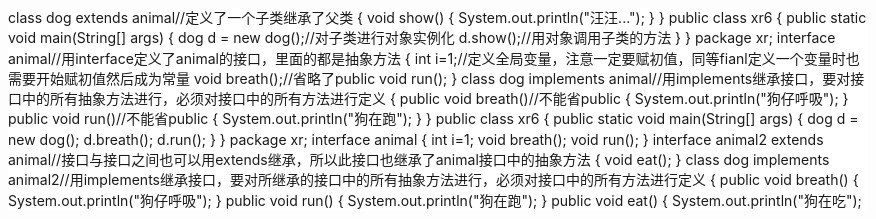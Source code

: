 class dog extends animal//定义了一个子类继承了父类
	{
		void show()
		{
			System.out.println("汪汪...");
		}
	}
public class xr6 {
	public static void main(String[] args)
	{
		dog d = new dog();//对子类进行对象实例化
		d.show();//用对象调用子类的方法
	}
}
package xr;
interface animal//用interface定义了animal的接口，里面的都是抽象方法
	{
		int i=1;//定义全局变量，注意一定要赋初值，同等fianl定义一个变量时也需要开始赋初值然后成为常量
		void breath();//省略了public
		void run();
	}
class dog implements animal//用implements继承接口，要对接口中的所有抽象方法进行，必须对接口中的所有方法进行定义
	{
		public void breath()//不能省public
		{
			System.out.println("狗仔呼吸");
		}
		public void run()//不能省public
		{
			System.out.println("狗在跑");
		}
	}
public class xr6 {
	public static void main(String[] args)
	{
		dog d = new dog();
		d.breath();
		d.run();
	}
}
package xr;
interface animal
	{
		int i=1;
		void breath();
		void run();
	}
interface animal2 extends animal//接口与接口之间也可以用extends继承，所以此接口也继承了animal接口中的抽象方法
	{
		void eat();
	}
class dog implements animal2//用implements继承接口，要对所继承的接口中的所有抽象方法进行，必须对接口中的所有方法进行定义
	{
		public void breath()
		{
			System.out.println("狗仔呼吸");
		}
		public void run()
		{
			System.out.println("狗在跑");
		}
		public void eat()
		{
			System.out.println("狗在吃");